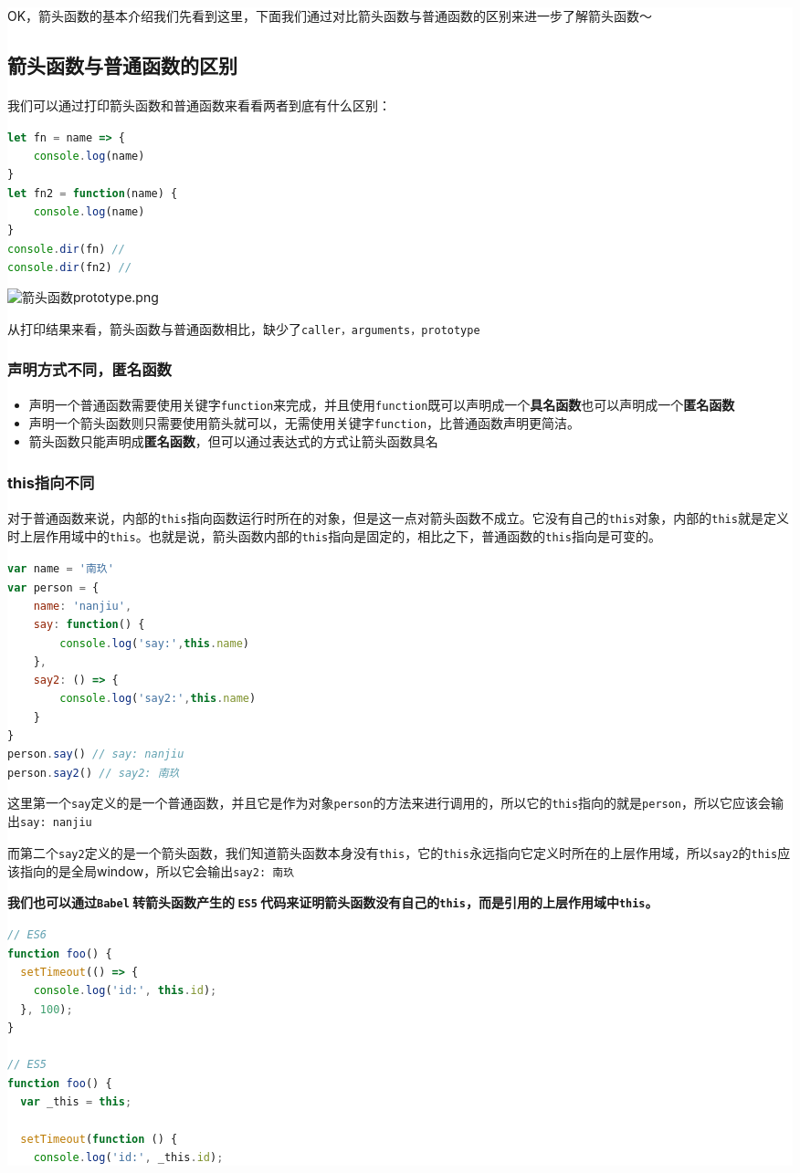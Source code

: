 OK，箭头函数的基本介绍我们先看到这里，下面我们通过对比箭头函数与普通函数的区别来进一步了解箭头函数～

## 箭头函数与普通函数的区别

我们可以通过打印箭头函数和普通函数来看看两者到底有什么区别：

```js
let fn = name => {
    console.log(name)
}
let fn2 = function(name) {
    console.log(name)
}
console.dir(fn) // 
console.dir(fn2) // 
```

![箭头函数prototype.png](https://p3-juejin.byteimg.com/tos-cn-i-k3u1fbpfcp/a3be5fc17f9149f5b0c4ce0f6119ccfa~tplv-k3u1fbpfcp-watermark.image?)

从打印结果来看，箭头函数与普通函数相比，缺少了`caller，arguments，prototype`

### 声明方式不同，匿名函数

- 声明一个普通函数需要使用关键字`function`来完成，并且使用`function`既可以声明成一个**具名函数**也可以声明成一个**匿名函数**
- 声明一个箭头函数则只需要使用箭头就可以，无需使用关键字`function`，比普通函数声明更简洁。
- 箭头函数只能声明成**匿名函数**，但可以通过表达式的方式让箭头函数具名

### this指向不同

对于普通函数来说，内部的`this`指向函数运行时所在的对象，但是这一点对箭头函数不成立。它没有自己的`this`对象，内部的`this`就是定义时上层作用域中的`this`。也就是说，箭头函数内部的`this`指向是固定的，相比之下，普通函数的`this`指向是可变的。

```js
var name = '南玖'
var person = {
    name: 'nanjiu',
    say: function() {
        console.log('say:',this.name)
    },
    say2: () => {
        console.log('say2:',this.name)
    }
}
person.say() // say: nanjiu
person.say2() // say2: 南玖
```

这里第一个`say`定义的是一个普通函数，并且它是作为对象`person`的方法来进行调用的，所以它的`this`指向的就是`person`，所以它应该会输出`say: nanjiu`

而第二个`say2`定义的是一个箭头函数，我们知道箭头函数本身没有`this`，它的`this`永远指向它定义时所在的上层作用域，所以`say2`的`this`应该指向的是全局window，所以它会输出`say2: 南玖`

**我们也可以通过`Babel` 转箭头函数产生的 `ES5` 代码来证明箭头函数没有自己的`this`，而是引用的上层作用域中`this`。**

```js
// ES6
function foo() {
  setTimeout(() => {
    console.log('id:', this.id);
  }, 100);
}

// ES5
function foo() {
  var _this = this;

  setTimeout(function () {
    console.log('id:', _this.id);
```